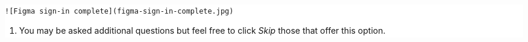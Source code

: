     ![Figma sign-in complete](figma-sign-in-complete.jpg)

1. You may be asked additional questions but feel free to click *Skip* those that offer this option.
